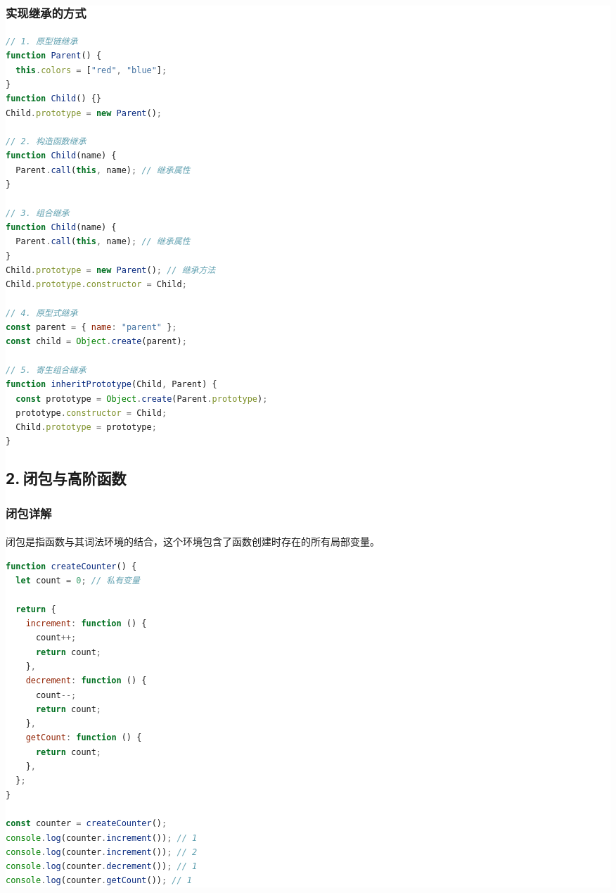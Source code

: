 ### 实现继承的方式

```javascript
// 1. 原型链继承
function Parent() {
  this.colors = ["red", "blue"];
}
function Child() {}
Child.prototype = new Parent();

// 2. 构造函数继承
function Child(name) {
  Parent.call(this, name); // 继承属性
}

// 3. 组合继承
function Child(name) {
  Parent.call(this, name); // 继承属性
}
Child.prototype = new Parent(); // 继承方法
Child.prototype.constructor = Child;

// 4. 原型式继承
const parent = { name: "parent" };
const child = Object.create(parent);

// 5. 寄生组合继承
function inheritPrototype(Child, Parent) {
  const prototype = Object.create(Parent.prototype);
  prototype.constructor = Child;
  Child.prototype = prototype;
}
```

## 2. 闭包与高阶函数

### 闭包详解

闭包是指函数与其词法环境的结合，这个环境包含了函数创建时存在的所有局部变量。

```javascript
function createCounter() {
  let count = 0; // 私有变量

  return {
    increment: function () {
      count++;
      return count;
    },
    decrement: function () {
      count--;
      return count;
    },
    getCount: function () {
      return count;
    },
  };
}

const counter = createCounter();
console.log(counter.increment()); // 1
console.log(counter.increment()); // 2
console.log(counter.decrement()); // 1
console.log(counter.getCount()); // 1
```